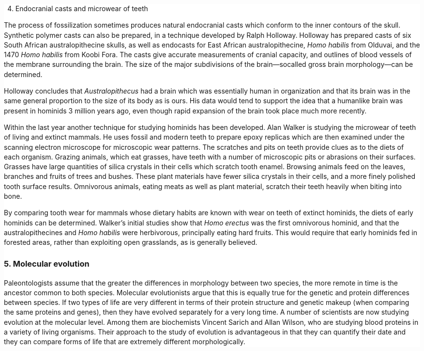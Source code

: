 4. Endocranial casts and microwear of teeth
</h3>
The process of fossilization sometimes produces natural endocranial casts which conform to the inner contours of the skull. Synthetic polymer casts can also be prepared, in a technique developed by Ralph Holloway. Holloway has prepared casts of six South African australopithecine skulls, as well as endocasts for East African australopithecine,
<i>
Homo habilis
</i>
from Olduvai, and the 1470
<i>
Homo habilis
</i>
from Koobi Fora. The casts give accurate measurements of cranial capacity, and outlines of blood vessels of the membrane surrounding the brain. The size of the major subdivisions of the brain—socalled gross brain morphology—can be determined.
<p>
Holloway concludes that
<i>
Australopithecus
</i>
had a brain which was essentially human in organization and that its brain was in the same general proportion to the size of its body as is ours. His data would tend to support the idea that a humanlike brain was present in hominids 3 million years ago, even though rapid expansion of the brain took place much more recently.
</p>
<p>
Within the last year another technique for studying hominids has been developed. Alan Walker is studying the microwear of teeth of living and extinct mammals. He uses fossil and modern teeth to prepare epoxy replicas which are then examined under the scanning electron microscope for microscopic wear patterns. The scratches and pits on teeth provide clues as to the diets of each organism. Grazing animals, which eat grasses, have teeth with a number of microscopic pits or abrasions on their surfaces. Grasses have large quantities of silica crystals in their cells which scratch tooth enamel. Browsing animals feed on the leaves, branches and fruits of trees and bushes. These plant materials have fewer silica crystals in their cells, and a more finely polished tooth surface results. Omnivorous animals, eating meats as well as plant material, scratch their teeth heavily when biting into bone.
</p>
<p>
By comparing tooth wear for mammals whose dietary habits are known with wear on teeth of extinct hominids, the diets of early hominids can be determined. Walker’s initial studies show that
<i>
Homo erectus
</i>
was the first omnivorous hominid, and that the australopithecines and
<i>
Homo habilis
</i>
were herbivorous, principally eating hard fruits. This would require that early hominids fed in forested areas, rather than exploiting open grasslands, as is generally believed.
</p>
<h3>
5. Molecular evolution
</h3>
Paleontologists assume that the greater the differences in morphology between two species, the more remote in time is the ancestor common to both species. Molecular evolutionists argue that this is equally true for the genetic and protein differences between species. If two types of life are very different in terms of their protein structure and genetic makeup (when comparing the same proteins and genes), then they have evolved separately for a very long time. A number of scientists are now studying evolution at the molecular level. Among them are biochemists Vincent Sarich and Allan Wilson, who are studying blood proteins in a variety of living organisms. Their approach to the study of evolution is advantageous in that they can quantify their date and they can compare forms of life that are extremely different morphologically.
<p>